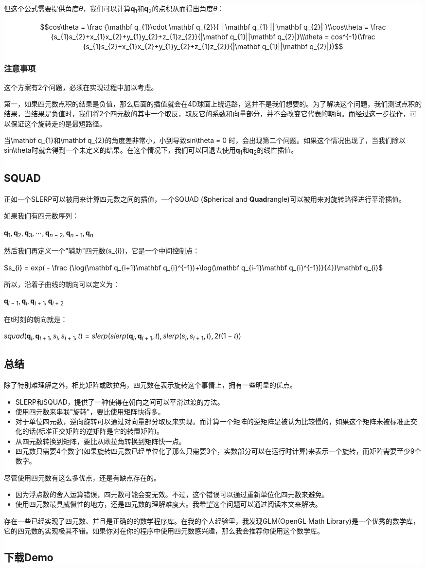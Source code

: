 但这个公式需要提供角度$\theta$，我们可以计算$\mathbf q_{1}$和$\mathbf q_{2}$的点积从而得出角度$\theta$：

$$cos\theta = \frac {\mathbf q_{1}\cdot \mathbf q_{2}}{ | \mathbf q_{1} || \mathbf q_{2}| }\\cos\theta = \frac {s_{1}s_{2}+x_{1}x_{2}+y_{1}y_{2}+z_{1}z_{2}}{|\mathbf q_{1}||\mathbf q_{2}|}\\\theta = cos^{-1}(\frac {s_{1}s_{2}+x_{1}x_{2}+y_{1}y_{2}+z_{1}z_{2}}{|\mathbf q_{1}||\mathbf q_{2}|})$$

### 注意事项

这个方案有2个问题，必须在实现过程中加以考虑。

第一，如果四元数点积的结果是负值，那么后面的插值就会在4D球面上绕远路，这并不是我们想要的。为了解决这个问题，我们测试点积的结果，当结果是负值时，我们将2个四元数的其中一个取反，取反它的系数和向量部分，并不会改变它代表的朝向。而经过这一步操作，可以保证这个旋转走的是最短路径。

当\mathbf q_{1}和\mathbf q_{2}的角度差非常小，小到导致sin\theta = 0 时，会出现第二个问题。如果这个情况出现了，当我们除以sin\theta时就会得到一个未定义的结果。在这个情况下，我们可以回退去使用$\mathbf q_{1}$和$\mathbf q_{2}$的线性插值。

## SQUAD

正如一个SLERP可以被用来计算四元数之间的插值，一个SQUAD (**S**pherical and **Quad**rangle)可以被用来对旋转路径进行平滑插值。

如果我们有四元数序列：

$\mathbf q_{1},\mathbf q_{2},\mathbf q_{3},\cdots,\mathbf q_{n-2},\mathbf q_{n-1},\mathbf q_{n}$

然后我们再定义一个"辅助"四元数(s_{i})，它是一个中间控制点：

$s_{i} = exp( - \frac {\log(\mathbf q_{i+1}\mathbf q_{i}^{-1})+\log(\mathbf q_{i-1}\mathbf q_{i}^{-1})}{4})\mathbf q_{i}$

所以，沿着子曲线的朝向可以定义为：

$\mathbf q_{i-1},\mathbf q_{i},\mathbf q_{i+1},\mathbf q_{i+2}$

在t时刻的朝向就是：

$squad(\mathbf q_{i}, \mathbf q_{i+1}, s_{i}, s_{i+1}, t ) = slerp(slerp(\mathbf q_{i}, \mathbf q_{i+1},t),slerp(s_{i},s_{i+1},t),2t(1-t))$

## 总结

除了特别难理解之外，相比矩阵或欧拉角，四元数在表示旋转这个事情上，拥有一些明显的优点。

- SLERP和SQUAD，提供了一种使得在朝向之间可以平滑过渡的方法。
- 使用四元数来串联"旋转"，要比使用矩阵快得多。
- 对于单位四元数，逆向旋转可以通过对向量部分取反来实现。而计算一个矩阵的逆矩阵是被认为比较慢的，如果这个矩阵未被标准正交化的话(标准正交矩阵的逆矩阵是它的转置矩阵)。
- 从四元数转换到矩阵，要比从欧拉角转换到矩阵快一点。
- 四元数只需要4个数字(如果旋转四元数已经单位化了那么只需要3个，实数部分可以在运行时计算)来表示一个旋转，而矩阵需要至少9个数字。

尽管使用四元数有这么多优点，还是有缺点存在的。

- 因为浮点数的舍入运算错误，四元数可能会变无效。不过，这个错误可以通过重新单位化四元数来避免。
- 使用四元数最具威慑性的地方，还是四元数的理解难度大。我希望这个问题可以通过阅读本文来解决。

存在一些已经实现了四元数、并且是正确的的数学程序库。在我的个人经验里，我发现GLM(OpenGL Math Library)是一个优秀的数学库，它的四元数的实现极其不错。如果你对在你的程序中使用四元数感兴趣，那么我会推荐你使用这个数学库。

## 下载Demo
